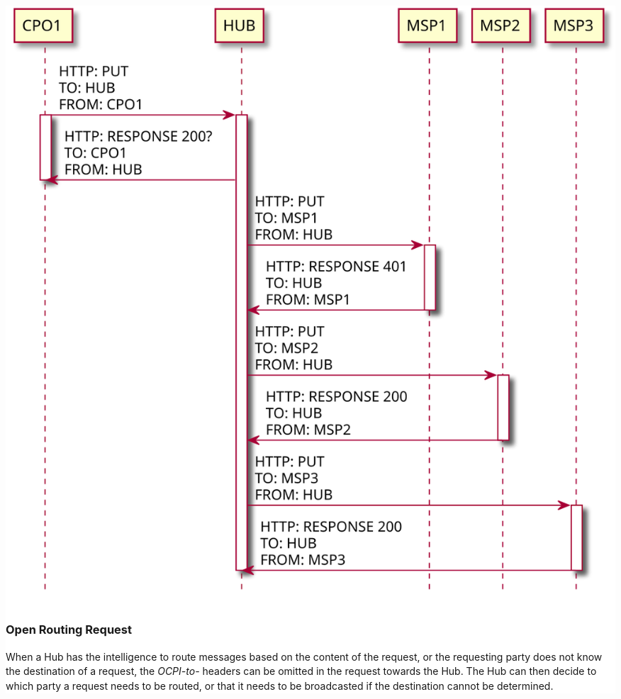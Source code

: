 ![OCPI Sequence Diagram of a Broadcast Push from a CPO to multiple eMSPs](../images/sd_put_boardcast.svg)


### Open Routing Request

When a Hub has the intelligence to route messages based on the content of the request, or the requesting party does not
know the destination of a request, the *OCPI-to-* headers can be omitted in the request towards the Hub. The Hub can
then decide to which party a request needs to be routed, or that it needs to be broadcasted if the destination cannot be
determined.
